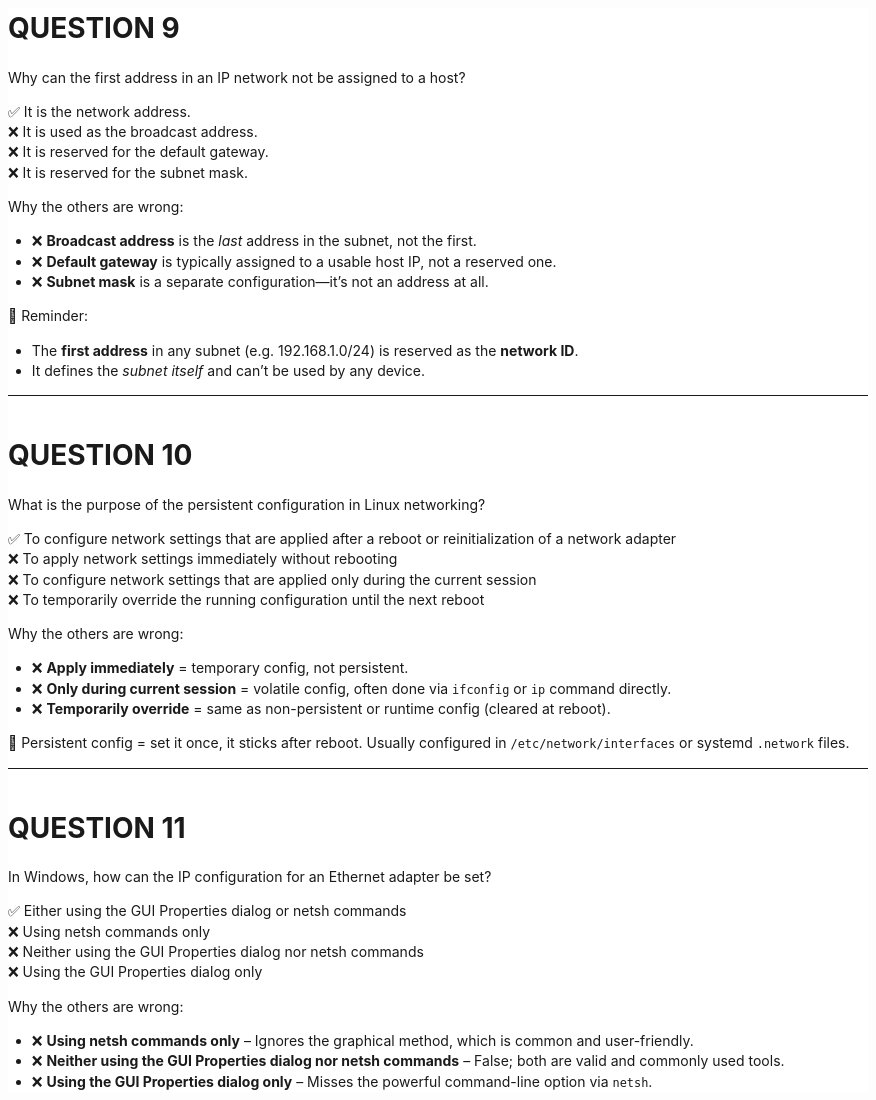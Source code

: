 # QUESTION 9

Why can the first address in an IP network not be assigned to a host?

✅ It is the network address.  
❌ It is used as the broadcast address.  
❌ It is reserved for the default gateway.  
❌ It is reserved for the subnet mask.  

Why the others are wrong:
- ❌ **Broadcast address** is the *last* address in the subnet, not the first.
- ❌ **Default gateway** is typically assigned to a usable host IP, not a reserved one.
- ❌ **Subnet mask** is a separate configuration—it’s not an address at all.

🧱 Reminder:
- The **first address** in any subnet (e.g. 192.168.1.0/24) is reserved as the **network ID**.  
- It defines the *subnet itself* and can’t be used by any device.

---
# QUESTION 10

What is the purpose of the persistent configuration in Linux networking?

✅ To configure network settings that are applied after a reboot or reinitialization of a network adapter  
❌ To apply network settings immediately without rebooting  
❌ To configure network settings that are applied only during the current session  
❌ To temporarily override the running configuration until the next reboot  

Why the others are wrong:
- ❌ **Apply immediately** = temporary config, not persistent.
- ❌ **Only during current session** = volatile config, often done via `ifconfig` or `ip` command directly.
- ❌ **Temporarily override** = same as non-persistent or runtime config (cleared at reboot).

🧱 Persistent config = set it once, it sticks after reboot. Usually configured in `/etc/network/interfaces` or systemd `.network` files.

---
# QUESTION 11

In Windows, how can the IP configuration for an Ethernet adapter be set?

✅ Either using the GUI Properties dialog or netsh commands  
❌ Using netsh commands only  
❌ Neither using the GUI Properties dialog nor netsh commands  
❌ Using the GUI Properties dialog only

Why the others are wrong:
- ❌ **Using netsh commands only** – Ignores the graphical method, which is common and user-friendly.
- ❌ **Neither using the GUI Properties dialog nor netsh commands** – False; both are valid and commonly used tools.
- ❌ **Using the GUI Properties dialog only** – Misses the powerful command-line option via `netsh`.
